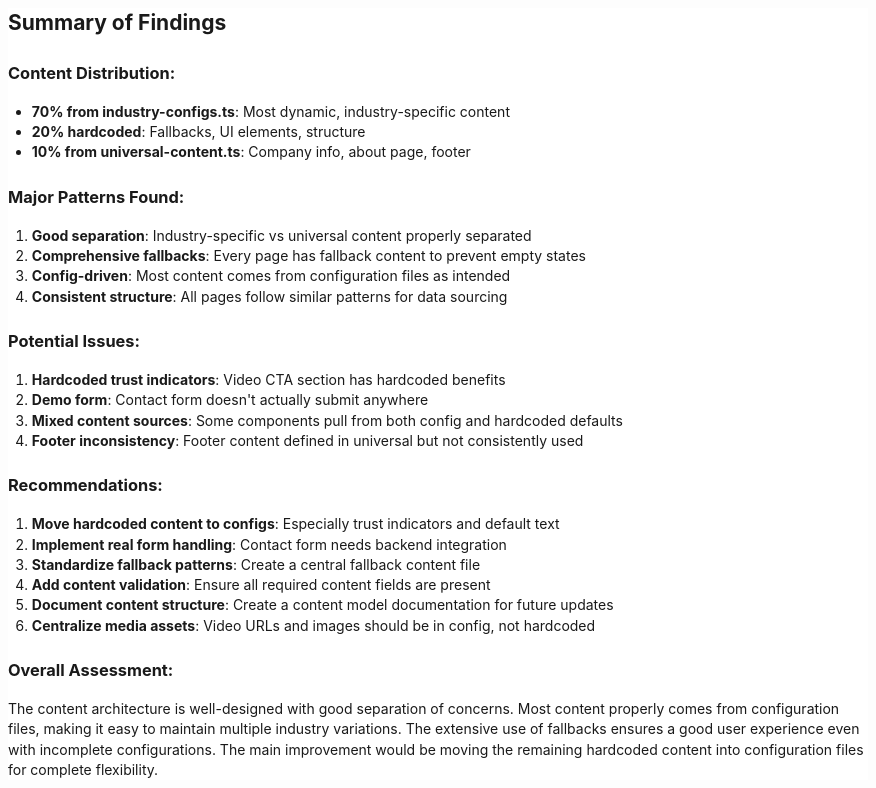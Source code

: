
## Summary of Findings

### Content Distribution:
- **70% from industry-configs.ts**: Most dynamic, industry-specific content
- **20% hardcoded**: Fallbacks, UI elements, structure
- **10% from universal-content.ts**: Company info, about page, footer

### Major Patterns Found:
1. **Good separation**: Industry-specific vs universal content properly separated
2. **Comprehensive fallbacks**: Every page has fallback content to prevent empty states
3. **Config-driven**: Most content comes from configuration files as intended
4. **Consistent structure**: All pages follow similar patterns for data sourcing

### Potential Issues:
1. **Hardcoded trust indicators**: Video CTA section has hardcoded benefits
2. **Demo form**: Contact form doesn't actually submit anywhere
3. **Mixed content sources**: Some components pull from both config and hardcoded defaults
4. **Footer inconsistency**: Footer content defined in universal but not consistently used

### Recommendations:
1. **Move hardcoded content to configs**: Especially trust indicators and default text
2. **Implement real form handling**: Contact form needs backend integration
3. **Standardize fallback patterns**: Create a central fallback content file
4. **Add content validation**: Ensure all required content fields are present
5. **Document content structure**: Create a content model documentation for future updates
6. **Centralize media assets**: Video URLs and images should be in config, not hardcoded

### Overall Assessment:
The content architecture is well-designed with good separation of concerns. Most content properly comes from configuration files, making it easy to maintain multiple industry variations. The extensive use of fallbacks ensures a good user experience even with incomplete configurations. The main improvement would be moving the remaining hardcoded content into configuration files for complete flexibility.